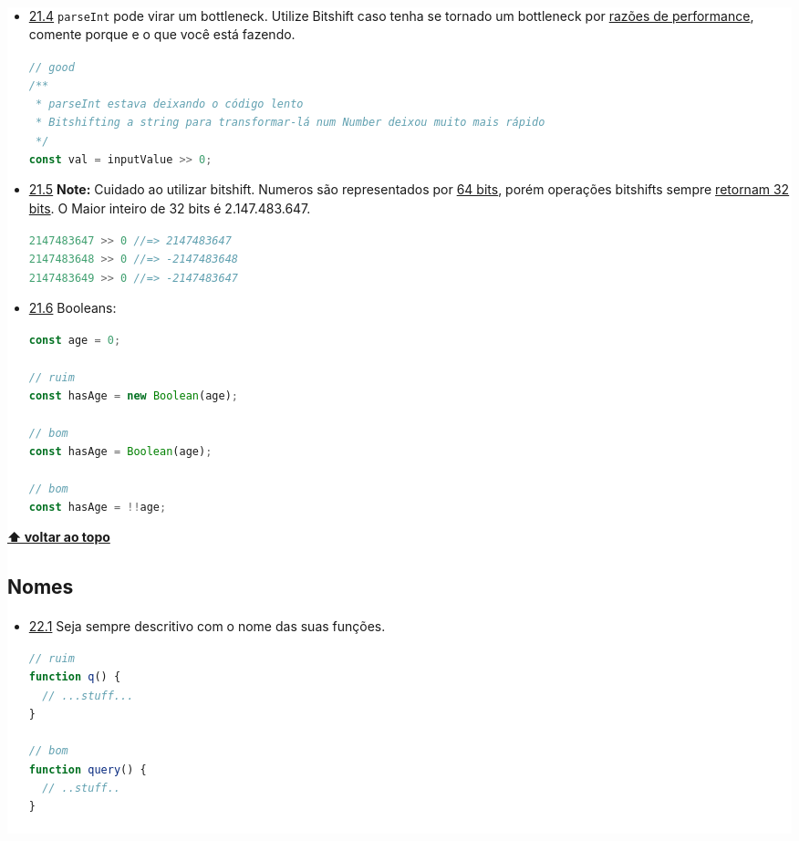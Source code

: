   - [21.4](#21.4) <a name='21.4'></a> `parseInt` pode virar um bottleneck. Utilize Bitshift caso tenha se tornado um bottleneck por [razões de performance](http://jsperf.com/coercion-vs-casting/3), comente porque e o que você está fazendo.

    ```javascript
    // good
    /**
     * parseInt estava deixando o código lento
     * Bitshifting a string para transformar-lá num Number deixou muito mais rápido
     */
    const val = inputValue >> 0;
    ```

  - [21.5](#21.5) <a name='21.5'></a> **Note:** Cuidado ao utilizar bitshift. Numeros são representados por [64 bits](http://es5.github.io/#x4.3.19), porém operações bitshifts sempre [retornam 32 bits](http://es5.github.io/#x11.7). O Maior inteiro de 32 bits é 2.147.483.647.
  
    ```javascript
    2147483647 >> 0 //=> 2147483647
    2147483648 >> 0 //=> -2147483648
    2147483649 >> 0 //=> -2147483647
    ```

  - [21.6](#21.6) <a name='21.6'></a> Booleans:

    ```javascript
    const age = 0;

    // ruim
    const hasAge = new Boolean(age);

    // bom
    const hasAge = Boolean(age);

    // bom
    const hasAge = !!age;
    ```

**[⬆ voltar ao topo](#conteúdos)**


## Nomes

  - [22.1](#22.1) <a name='22.1'></a> Seja sempre descritivo com o nome das suas funções.

    ```javascript
    // ruim
    function q() {
      // ...stuff...
    }

    // bom
    function query() {
      // ..stuff..
    }
    
    